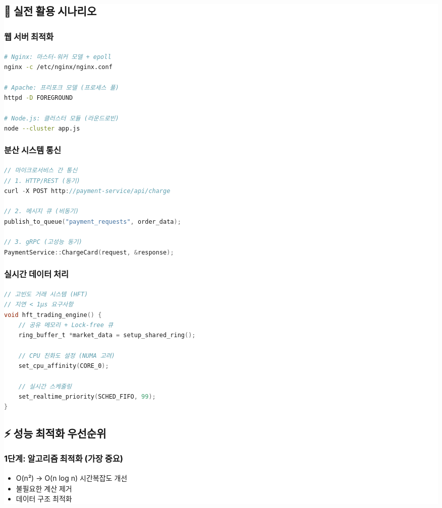 ## 🚀 실전 활용 시나리오

### 웹 서버 최적화

```bash
# Nginx: 마스터-워커 모델 + epoll
nginx -c /etc/nginx/nginx.conf

# Apache: 프리포크 모델 (프로세스 풀)
httpd -D FOREGROUND

# Node.js: 클러스터 모듈 (라운드로빈)
node --cluster app.js
```

### 분산 시스템 통신

```c
// 마이크로서비스 간 통신
// 1. HTTP/REST (동기)
curl -X POST http://payment-service/api/charge

// 2. 메시지 큐 (비동기)
publish_to_queue("payment_requests", order_data);

// 3. gRPC (고성능 동기)
PaymentService::ChargeCard(request, &response);
```

### 실시간 데이터 처리

```c
// 고빈도 거래 시스템 (HFT)
// 지연 < 1μs 요구사항
void hft_trading_engine() {
    // 공유 메모리 + Lock-free 큐
    ring_buffer_t *market_data = setup_shared_ring();
    
    // CPU 친화도 설정 (NUMA 고려)
    set_cpu_affinity(CORE_0);
    
    // 실시간 스케줄링
    set_realtime_priority(SCHED_FIFO, 99);
}
```

## ⚡ 성능 최적화 우선순위

### 1단계: 알고리즘 최적화 (가장 중요)

- O(n²) → O(n log n) 시간복잡도 개선
- 불필요한 계산 제거
- 데이터 구조 최적화

